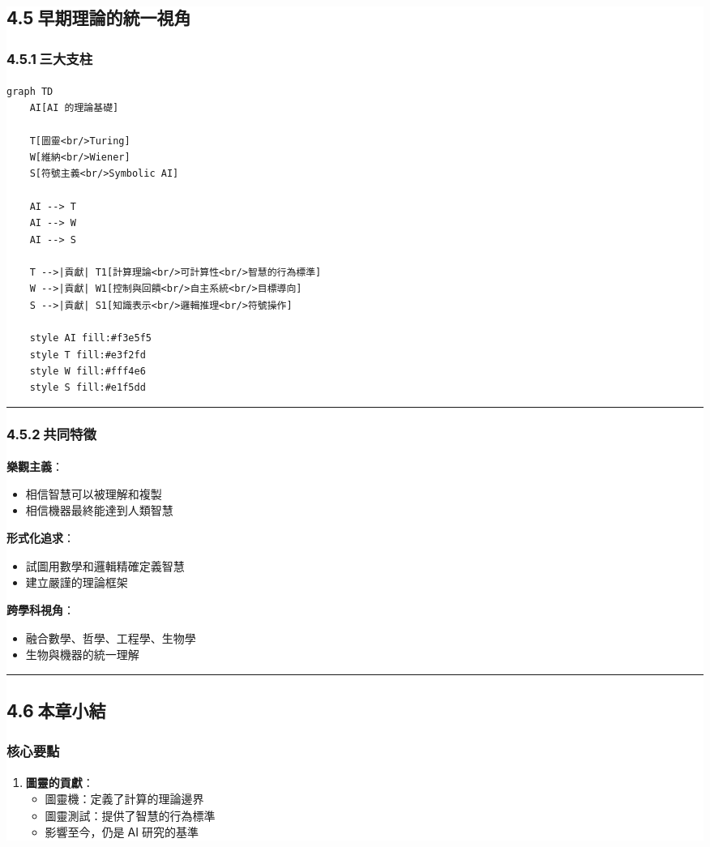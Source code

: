 ## 4.5 早期理論的統一視角

### 4.5.1 三大支柱

```mermaid
graph TD
    AI[AI 的理論基礎]

    T[圖靈<br/>Turing]
    W[維納<br/>Wiener]
    S[符號主義<br/>Symbolic AI]

    AI --> T
    AI --> W
    AI --> S

    T -->|貢獻| T1[計算理論<br/>可計算性<br/>智慧的行為標準]
    W -->|貢獻| W1[控制與回饋<br/>自主系統<br/>目標導向]
    S -->|貢獻| S1[知識表示<br/>邏輯推理<br/>符號操作]

    style AI fill:#f3e5f5
    style T fill:#e3f2fd
    style W fill:#fff4e6
    style S fill:#e1f5dd
```

---

### 4.5.2 共同特徵

**樂觀主義**：
- 相信智慧可以被理解和複製
- 相信機器最終能達到人類智慧

**形式化追求**：
- 試圖用數學和邏輯精確定義智慧
- 建立嚴謹的理論框架

**跨學科視角**：
- 融合數學、哲學、工程學、生物學
- 生物與機器的統一理解

---

## 4.6 本章小結

### 核心要點

1. **圖靈的貢獻**：
   - 圖靈機：定義了計算的理論邊界
   - 圖靈測試：提供了智慧的行為標準
   - 影響至今，仍是 AI 研究的基準
